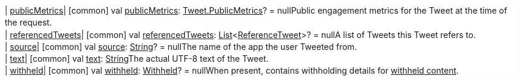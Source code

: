 | <a name="com.sorrowblue.twitlin.v2.objects/Tweet/publicMetrics/#/PointingToDeclaration/"></a>[publicMetrics](public-metrics.md)| <a name="com.sorrowblue.twitlin.v2.objects/Tweet/publicMetrics/#/PointingToDeclaration/"></a> [common] val [publicMetrics](public-metrics.md): [Tweet.PublicMetrics](-public-metrics/index.md)? = nullPublic engagement metrics for the Tweet at the time of the request.   <br>
| <a name="com.sorrowblue.twitlin.v2.objects/Tweet/referencedTweets/#/PointingToDeclaration/"></a>[referencedTweets](referenced-tweets.md)| <a name="com.sorrowblue.twitlin.v2.objects/Tweet/referencedTweets/#/PointingToDeclaration/"></a> [common] val [referencedTweets](referenced-tweets.md): [List](https://kotlinlang.org/api/latest/jvm/stdlib/kotlin.collections/-list/index.html)<[ReferenceTweet](../-reference-tweet/index.md)>? = nullA list of Tweets this Tweet refers to.   <br>
| <a name="com.sorrowblue.twitlin.v2.objects/Tweet/source/#/PointingToDeclaration/"></a>[source](source.md)| <a name="com.sorrowblue.twitlin.v2.objects/Tweet/source/#/PointingToDeclaration/"></a> [common] val [source](source.md): [String](https://kotlinlang.org/api/latest/jvm/stdlib/kotlin/-string/index.html)? = nullThe name of the app the user Tweeted from.   <br>
| <a name="com.sorrowblue.twitlin.v2.objects/Tweet/text/#/PointingToDeclaration/"></a>[text](text.md)| <a name="com.sorrowblue.twitlin.v2.objects/Tweet/text/#/PointingToDeclaration/"></a> [common] val [text](text.md): [String](https://kotlinlang.org/api/latest/jvm/stdlib/kotlin/-string/index.html)The actual UTF-8 text of the Tweet.   <br>
| <a name="com.sorrowblue.twitlin.v2.objects/Tweet/withheld/#/PointingToDeclaration/"></a>[withheld](withheld.md)| <a name="com.sorrowblue.twitlin.v2.objects/Tweet/withheld/#/PointingToDeclaration/"></a> [common] val [withheld](withheld.md): [Withheld](../-withheld/index.md)? = nullWhen present, contains withholding details for [withheld content](https://help.twitter.com/en/rules-and-policies/tweet-withheld-by-country).   <br>

